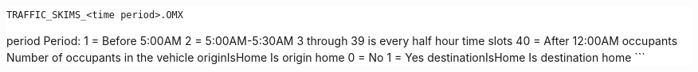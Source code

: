 ```TRAFFIC_SKIMS_<time period>.OMX```
  <tr>
   <td>period
   </td>
   <td>Period:
   </td>
  </tr>
  <tr>
   <td>
   </td>
   <td>1 = Before 5:00AM
   </td>
  </tr>
  <tr>
   <td>
   </td>
   <td>2 = 5:00AM-5:30AM
   </td>
  </tr>
  <tr>
   <td>
   </td>
   <td>3 through 39 is every half hour time slots
   </td>
  </tr>
  <tr>
   <td>
   </td>
   <td>40 = After 12:00AM
   </td>
  </tr>
  <tr>
   <td>occupants
   </td>
   <td>Number of occupants in the vehicle
   </td>
  </tr>
  <tr>
   <td>originIsHome
   </td>
   <td>Is origin home
   </td>
  </tr>
  <tr>
   <td>
   </td>
   <td>0 = No
   </td>
  </tr>
  <tr>
   <td>
   </td>
   <td>1 = Yes
   </td>
  </tr>
  <tr>
   <td>destinationIsHome
   </td>
   <td>Is destination home
   </td>
  </tr>
  <tr>
   <td>
   </td>
```